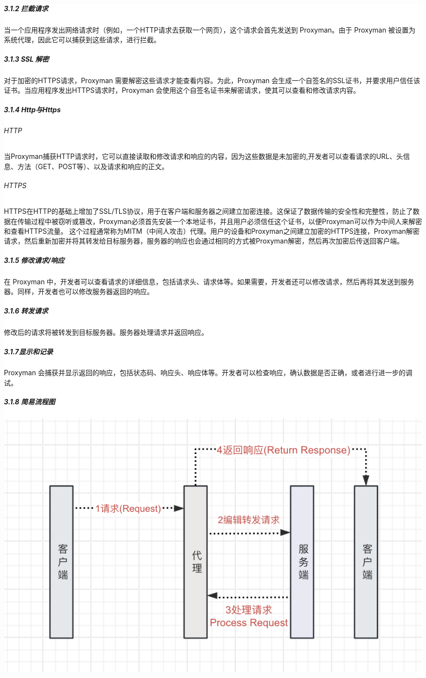 ##### **3.1.2 拦截请求**

当一个应用程序发出网络请求时（例如，一个HTTP请求去获取一个网页），这个请求会首先发送到 Proxyman。由于 Proxyman 被设置为系统代理，因此它可以捕获到这些请求，进行拦截。

##### **3.1.3 SSL 解密**

对于加密的HTTPS请求，Proxyman 需要解密这些请求才能查看内容。为此，Proxyman 会生成一个自签名的SSL证书，并要求用户信任该证书。当应用程序发出HTTPS请求时，Proxyman 会使用这个自签名证书来解密请求，使其可以查看和修改请求内容。

##### 3.1.4 Http与Https

###### HTTP

当Proxyman捕获HTTP请求时，它可以直接读取和修改请求和响应的内容，因为这些数据是未加密的,开发者可以查看请求的URL、头信息、方法（GET、POST等）、以及请求和响应的正文。

###### HTTPS

HTTPS在HTTP的基础上增加了SSL/TLS协议，用于在客户端和服务器之间建立加密连接。这保证了数据传输的安全性和完整性，防止了数据在传输过程中被窃听或篡改，Proxyman必须首先安装一个本地证书，并且用户必须信任这个证书，以便Proxyman可以作为中间人来解密和查看HTTPS流量。
这个过程通常称为MITM（中间人攻击）代理。用户的设备和Proxyman之间建立加密的HTTPS连接，Proxyman解密请求，然后重新加密并将其转发给目标服务器，服务器的响应也会通过相同的方式被Proxyman解密，然后再次加密后传送回客户端。

##### 3.1.5 **修改请求/响应**

在 Proxyman 中，开发者可以查看请求的详细信息，包括请求头、请求体等。如果需要，开发者还可以修改请求，然后再将其发送到服务器。同样，开发者也可以修改服务器返回的响应。

##### 3.1.6 **转发请求**

修改后的请求将被转发到目标服务器。服务器处理请求并返回响应。

##### **3.1.7显示和记录**

Proxyman 会捕获并显示返回的响应，包括状态码、响应头、响应体等。开发者可以检查响应，确认数据是否正确，或者进行进一步的调试。

##### 3.1.8 简易流程图

![截屏2024-01-25 14.40.49.png](./1712419502131-3.png)
